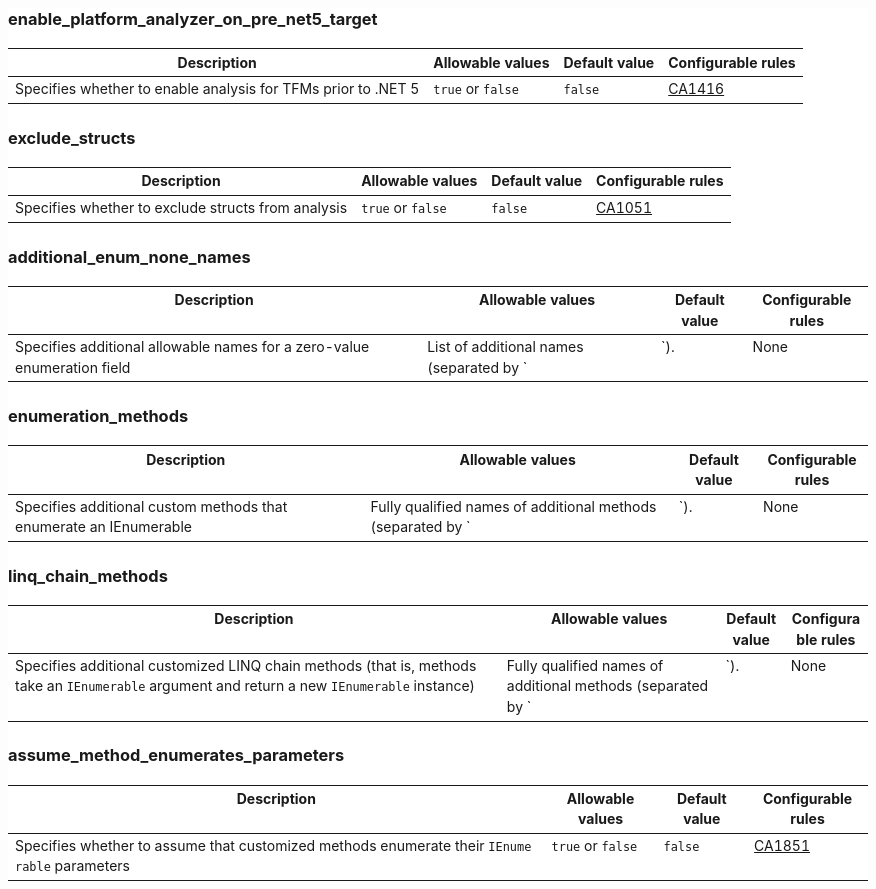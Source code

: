 ### enable_platform_analyzer_on_pre_net5_target

| Description | Allowable values | Default value | Configurable rules |
| - | - | - | - |
| Specifies whether to enable analysis for TFMs prior to .NET 5 | `true` or `false` | `false` | [CA1416](quality-rules/ca1416.md) |

### exclude_structs

| Description | Allowable values | Default value | Configurable rules |
| - | - | - | - |
| Specifies whether to exclude structs from analysis | `true` or `false` | `false` | [CA1051](quality-rules/ca1051.md) |

### additional_enum_none_names

| Description | Allowable values | Default value | Configurable rules |
| - | - | - | - |
| Specifies additional allowable names for a zero-value enumeration field | List of additional names (separated by `|`). | None | [CA1008](quality-rules/ca1008.md) |

### enumeration_methods

| Description | Allowable values | Default value | Configurable rules |
| - | - | - | - |
| Specifies additional custom methods that enumerate an IEnumerable | Fully qualified names of additional methods (separated by `|`). | None | [CA1851](quality-rules/ca1851.md) |

### linq_chain_methods

| Description | Allowable values | Default value | Configurable rules |
| - | - | - | - |
| Specifies additional customized LINQ chain methods (that is, methods take an `IEnumerable` argument and return a new `IEnumerable` instance) | Fully qualified names of additional methods (separated by `|`). | None | [CA1851](quality-rules/ca1851.md) |

### assume_method_enumerates_parameters

| Description | Allowable values | Default value | Configurable rules |
| - | - | - | - |
| Specifies whether to assume that customized methods enumerate their `IEnumerable` parameters | `true` or `false` | `false` | [CA1851](quality-rules/ca1851.md) |
